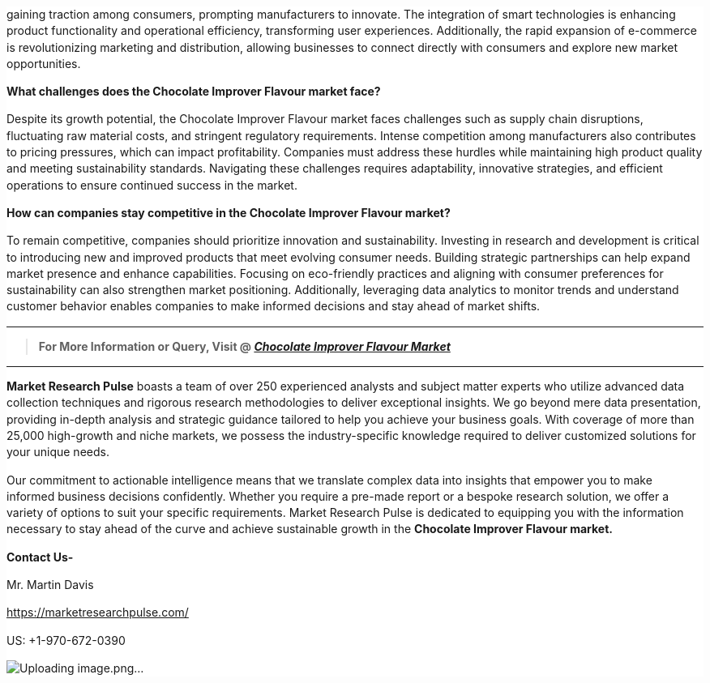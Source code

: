gaining traction among consumers, prompting manufacturers to innovate. The integration of smart technologies is enhancing product functionality and operational efficiency, transforming user experiences. Additionally, the rapid expansion of e-commerce is revolutionizing marketing and distribution, allowing businesses to connect directly with consumers and explore new market opportunities.</p><p><strong>What challenges does the Chocolate Improver Flavour market face?</strong></p><p>Despite its growth potential, the Chocolate Improver Flavour market faces challenges such as supply chain disruptions, fluctuating raw material costs, and stringent regulatory requirements. Intense competition among manufacturers also contributes to pricing pressures, which can impact profitability. Companies must address these hurdles while maintaining high product quality and meeting sustainability standards. Navigating these challenges requires adaptability, innovative strategies, and efficient operations to ensure continued success in the market.</p><p><strong>How can companies stay competitive in the Chocolate Improver Flavour market?</strong></p><p>To remain competitive, companies should prioritize innovation and sustainability. Investing in research and development is critical to introducing new and improved products that meet evolving consumer needs. Building strategic partnerships can help expand market presence and enhance capabilities. Focusing on eco-friendly practices and aligning with consumer preferences for sustainability can also strengthen market positioning. Additionally, leveraging data analytics to monitor trends and understand customer behavior enables companies to make informed decisions and stay ahead of market shifts.</p><hr /><blockquote><p><strong>For More Information or Query, Visit @&nbsp;<em><a href="https://marketresearchpulse.com/report/117817/chocolate-improver-flavour-market?utm_source=Linkedin&utm_medium=0112">Chocolate Improver Flavour Market</a></em></strong></p></blockquote><hr /><p><strong>Market Research Pulse</strong> boasts a team of over 250 experienced analysts and subject matter experts who utilize advanced data collection techniques and rigorous research methodologies to deliver exceptional insights. We go beyond mere data presentation, providing in-depth analysis and strategic guidance tailored to help you achieve your business goals. With coverage of more than 25,000 high-growth and niche markets, we possess the industry-specific knowledge required to deliver customized solutions for your unique needs.</p><p>Our commitment to actionable intelligence means that we translate complex data into insights that empower you to make informed business decisions confidently. Whether you require a pre-made report or a bespoke research solution, we offer a variety of options to suit your specific requirements. Market Research Pulse is dedicated to equipping you with the information necessary to stay ahead of the curve and achieve sustainable growth in the <strong>Chocolate Improver Flavour market.</strong></p><p><strong>Contact Us-</strong></p><p>Mr. Martin Davis</p><p>https://marketresearchpulse.com/</p><p>US: +1-970-672-0390</p>
![Uploading image.png…]()
